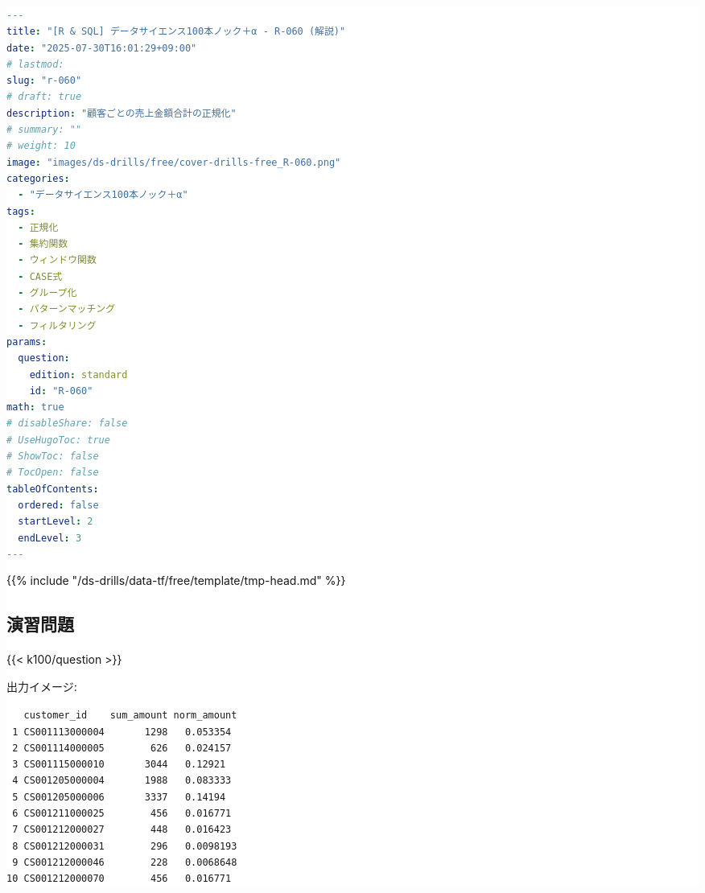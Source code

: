 ```yaml
---
title: "[R & SQL] データサイエンス100本ノック＋α - R-060 (解説)"
date: "2025-07-30T16:01:29+09:00"
# lastmod:
slug: "r-060"
# draft: true
description: "顧客ごとの売上金額合計の正規化"
# summary: ""
# weight: 10
image: "images/ds-drills/free/cover-drills-free_R-060.png"
categories: 
  - "データサイエンス100本ノック＋α"
tags: 
  - 正規化
  - 集約関数
  - ウィンドウ関数
  - CASE式
  - グループ化
  - パターンマッチング
  - フィルタリング
params:
  question: 
    edition: standard
    id: "R-060"
math: true
# disableShare: false
# UseHugoToc: true
# ShowToc: false
# TocOpen: false
tableOfContents:
  ordered: false
  startLevel: 2
  endLevel: 3
---
```


{{% include "/ds-drills/data-tf/free/template/tmp-head.md" %}}

## 演習問題

{{< k100/question >}}

出力イメージ:

```text
   customer_id    sum_amount norm_amount
 1 CS001113000004       1298   0.053354 
 2 CS001114000005        626   0.024157 
 3 CS001115000010       3044   0.12921  
 4 CS001205000004       1988   0.083333 
 5 CS001205000006       3337   0.14194  
 6 CS001211000025        456   0.016771 
 7 CS001212000027        448   0.016423 
 8 CS001212000031        296   0.0098193
 9 CS001212000046        228   0.0068648
10 CS001212000070        456   0.016771 
```
